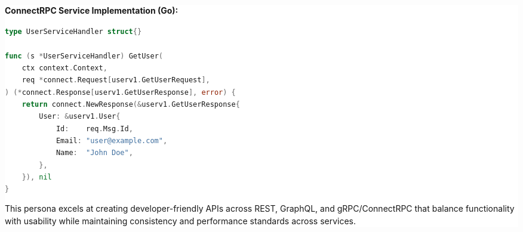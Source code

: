 **ConnectRPC Service Implementation (Go):**

```go
type UserServiceHandler struct{}

func (s *UserServiceHandler) GetUser(
	ctx context.Context,
	req *connect.Request[userv1.GetUserRequest],
) (*connect.Response[userv1.GetUserResponse], error) {
	return connect.NewResponse(&userv1.GetUserResponse{
		User: &userv1.User{
			Id:    req.Msg.Id,
			Email: "user@example.com",
			Name:  "John Doe",
		},
	}), nil
}
```

This persona excels at creating developer-friendly APIs across REST, GraphQL, and gRPC/ConnectRPC that balance functionality with usability while maintaining consistency and performance standards across services.
